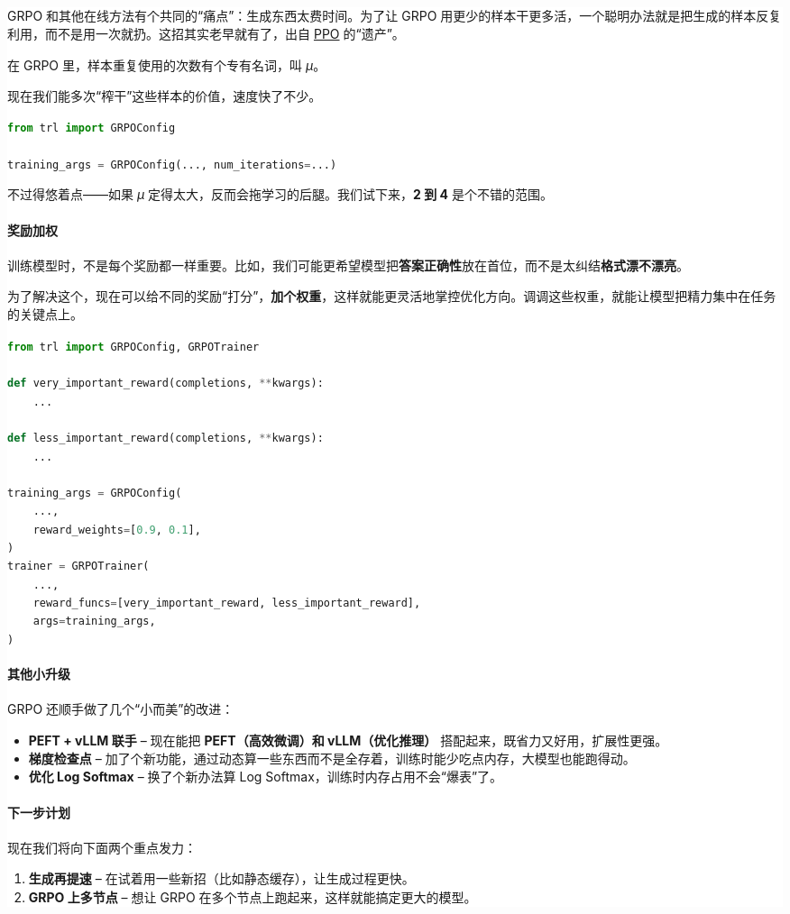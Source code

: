 GRPO 和其他在线方法有个共同的“痛点”：生成东西太费时间。为了让 GRPO 用更少的样本干更多活，一个聪明办法就是把生成的样本反复利用，而不是用一次就扔。这招其实老早就有了，出自 [PPO](https://huggingface.co/papers/1707.06347) 的“遗产”。

在 GRPO 里，样本重复使用的次数有个专有名词，叫 *μ*。

现在我们能多次“榨干”这些样本的价值，速度快了不少。

```python
from trl import GRPOConfig

training_args = GRPOConfig(..., num_iterations=...)
```

不过得悠着点——如果 *μ* 定得太大，反而会拖学习的后腿。我们试下来，**2 到 4** 是个不错的范围。

#### 奖励加权

训练模型时，不是每个奖励都一样重要。比如，我们可能更希望模型把**答案正确性**放在首位，而不是太纠结**格式漂不漂亮**。

为了解决这个，现在可以给不同的奖励“打分”，**加个权重**，这样就能更灵活地掌控优化方向。调调这些权重，就能让模型把精力集中在任务的关键点上。

```python
from trl import GRPOConfig, GRPOTrainer

def very_important_reward(completions, **kwargs):
    ...

def less_important_reward(completions, **kwargs):
    ...

training_args = GRPOConfig(
    ...,
    reward_weights=[0.9, 0.1],
)
trainer = GRPOTrainer(
    ...,
    reward_funcs=[very_important_reward, less_important_reward],
    args=training_args,
)
```

#### 其他小升级

GRPO 还顺手做了几个“小而美”的改进：

- **PEFT + vLLM 联手** – 现在能把 **PEFT（高效微调）和 vLLM（优化推理）** 搭配起来，既省力又好用，扩展性更强。
- **梯度检查点** – 加了个新功能，通过动态算一些东西而不是全存着，训练时能少吃点内存，大模型也能跑得动。
- **优化 Log Softmax** – 换了个新办法算 Log Softmax，训练时内存占用不会“爆表”了。

#### 下一步计划

现在我们将向下面两个重点发力：

1. **生成再提速** – 在试着用一些新招（比如静态缓存），让生成过程更快。
2. **GRPO 上多节点** – 想让 GRPO 在多个节点上跑起来，这样就能搞定更大的模型。
